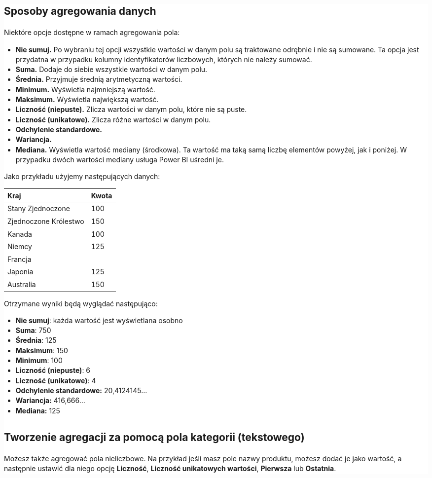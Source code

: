 ##    <a name="ways-to-aggregate-your-data"></a>Sposoby agregowania danych

Niektóre opcje dostępne w ramach agregowania pola:

* **Nie sumuj.** Po wybraniu tej opcji wszystkie wartości w danym polu są traktowane odrębnie i nie są sumowane. Ta opcja jest przydatna w przypadku kolumny identyfikatorów liczbowych, których nie należy sumować.
* **Suma.** Dodaje do siebie wszystkie wartości w danym polu.
* **Średnia.** Przyjmuje średnią arytmetyczną wartości.
* **Minimum.** Wyświetla najmniejszą wartość.
* **Maksimum.** Wyświetla największą wartość.
* **Liczność (niepuste).** Zlicza wartości w danym polu, które nie są puste.
* **Liczność (unikatowe).** Zlicza różne wartości w danym polu.
* **Odchylenie standardowe.**
* **Wariancja.**
* **Mediana.**  Wyświetla wartość mediany (środkowa). Ta wartość ma taką samą liczbę elementów powyżej, jak i poniżej.  W przypadku dwóch wartości mediany usługa Power BI uśredni je.

Jako przykładu użyjemy następujących danych:

| Kraj | Kwota |
|:--- |:--- |
| Stany Zjednoczone |100 |
| Zjednoczone Królestwo |150 |
| Kanada |100 |
| Niemcy |125 |
| Francja | |
| Japonia |125 |
| Australia |150 |

Otrzymane wyniki będą wyglądać następująco:

* **Nie sumuj**: każda wartość jest wyświetlana osobno
* **Suma**: 750
* **Średnia**: 125
* **Maksimum**:  150
* **Minimum**: 100
* **Liczność (niepuste)**: 6
* **Liczność (unikatowe)**: 4
* **Odchylenie standardowe:** 20,4124145...
* **Wariancja:** 416,666...
* **Mediana:** 125

## <a name="create-an-aggregate-using-a-category-text-field"></a>Tworzenie agregacji za pomocą pola kategorii (tekstowego)
Możesz także agregować pola nieliczbowe. Na przykład jeśli masz pole nazwy produktu, możesz dodać je jako wartość, a następnie ustawić dla niego opcję **Liczność**, **Liczność unikatowych wartości**, **Pierwsza** lub **Ostatnia**. 

